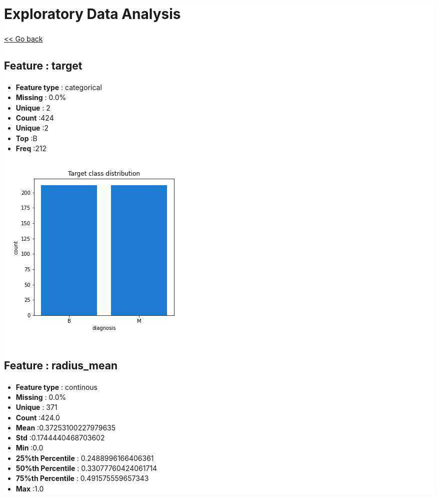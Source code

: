 # Exploratory Data Analysis


[<< Go back](../README.md)
## Feature : target
- **Feature type** : categorical
- **Missing** : 0.0%
- **Unique** : 2
- **Count** :424
- **Unique** :2
- **Top** :B
- **Freq** :212

![](target.png)
## Feature : radius_mean
- **Feature type** : continous
- **Missing** : 0.0%
- **Unique** : 371
- **Count** :424.0
- **Mean** :0.37253100227979635
- **Std** :0.1744440468703602
- **Min** :0.0
- **25%th Percentile** : 0.2488996166406361
- **50%th Percentile** : 0.33077760424061714
- **75%th Percentile** : 0.491575559657343
- **Max** :1.0
